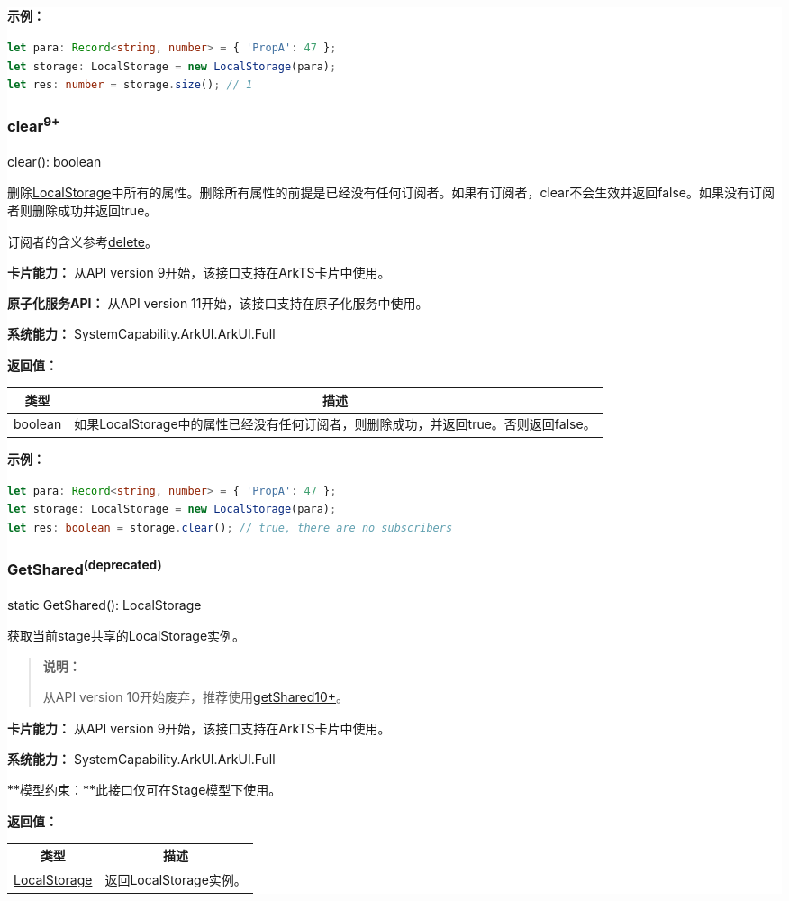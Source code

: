 **示例：**
```ts
let para: Record<string, number> = { 'PropA': 47 };
let storage: LocalStorage = new LocalStorage(para);
let res: number = storage.size(); // 1
```


### clear<sup>9+</sup>

clear(): boolean

删除[LocalStorage](../../../quick-start/arkts-localstorage.md)中所有的属性。删除所有属性的前提是已经没有任何订阅者。如果有订阅者，clear不会生效并返回false。如果没有订阅者则删除成功并返回true。

订阅者的含义参考[delete](#delete9)。

**卡片能力：** 从API version 9开始，该接口支持在ArkTS卡片中使用。

**原子化服务API：** 从API version 11开始，该接口支持在原子化服务中使用。

**系统能力：** SystemCapability.ArkUI.ArkUI.Full

**返回值：**


| 类型    | 描述                                                         |
| ------- | ------------------------------------------------------------ |
| boolean | 如果LocalStorage中的属性已经没有任何订阅者，则删除成功，并返回true。否则返回false。 |


**示例：**
```ts
let para: Record<string, number> = { 'PropA': 47 };
let storage: LocalStorage = new LocalStorage(para);
let res: boolean = storage.clear(); // true, there are no subscribers
```


### GetShared<sup>(deprecated)</sup>

static GetShared(): LocalStorage

获取当前stage共享的[LocalStorage](../../../quick-start/arkts-localstorage.md)实例。

> **说明：** 
> 
> 从API version 10开始废弃，推荐使用[getShared10+](#getshared10)。

**卡片能力：** 从API version 9开始，该接口支持在ArkTS卡片中使用。

**系统能力：** SystemCapability.ArkUI.ArkUI.Full

**模型约束：**此接口仅可在Stage模型下使用。

**返回值：**

| 类型                             | 描述                |
| ------------------------------ | ----------------- |
| [LocalStorage](#localstorage9) | 返回LocalStorage实例。 |
